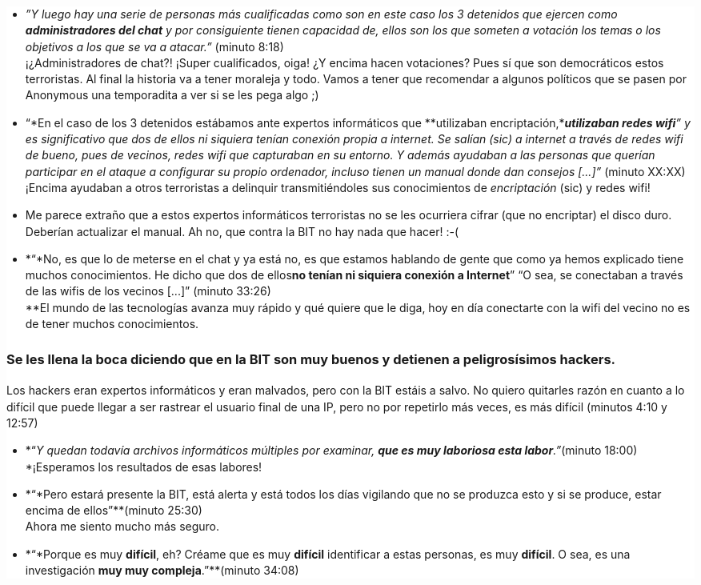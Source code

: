 -   *”Y luego hay una serie de personas más cualificadas como son en este caso los 3 detenidos que ejercen como **administradores del chat**
    y por consiguiente tienen capacidad de, ellos son los que someten a votación los temas o los objetivos a los que se va a atacar.”*
    (minuto 8:18)\
     ¡¿Administradores de chat?! ¡Super cualificados, oiga! ¿Y encima hacen votaciones? Pues sí que son democráticos estos terroristas. Al
    final la historia va a tener moraleja y todo. Vamos a tener que recomendar a algunos políticos que se pasen por Anonymous una
    temporadita a ver si se les pega algo ;)

-   “*En el caso de los 3 detenidos estábamos ante expertos informáticos que **utilizaban encriptación,******utilizaban redes wifi****” y es
    significativo que dos de ellos ni siquiera tenían conexión propia a internet. Se salían (sic) a internet a través de redes wifi de
    bueno, pues de vecinos, redes wifi que capturaban en su entorno. Y además ayudaban a las personas que querían participar en el ataque a
    configurar su propio ordenador, incluso tienen un manual donde dan consejos [...]”* (minuto XX:XX)\
     ¡Encima ayudaban a otros terroristas a delinquir transmitiéndoles sus conocimientos de *encriptación* (sic) y redes wifi!

-   Me parece extraño que a estos expertos informáticos terroristas no se les ocurriera cifrar (que no encriptar) el disco duro. Deberían
    actualizar el manual. Ah no, que contra la BIT no hay nada que hacer! :-(

-   *“*No, es que lo de meterse en el chat y ya está no, es que estamos hablando de gente que como ya hemos explicado tiene muchos
    conocimientos. He dicho que dos de ellos**no tenían ni siquiera conexión a Internet**” “O sea, se conectaban a través de las wifis de
    los vecinos [...]” (minuto 33:26)\
    **El mundo de las tecnologías avanza muy rápido y qué quiere que le diga, hoy en día conectarte con la wifi del vecino no es de tener
    muchos conocimientos.

### **Se les llena la boca diciendo que en la BIT son muy buenos y detienen a peligrosísimos hackers.**

Los hackers eran expertos informáticos y eran malvados, pero con la BIT estáis a salvo. No quiero quitarles razón en cuanto a lo difícil que
puede llegar a ser rastrear el usuario final de una IP, pero no por repetirlo más veces, es más difícil (minutos 4:10 y 12:57)

-   *“*Y quedan todavía archivos informáticos múltiples por examinar, **que es muy laboriosa esta labor**.”*(minuto 18:00)\
    *¡Esperamos los resultados de esas labores!

-   *“*Pero estará presente la BIT, está alerta y está todos los días vigilando que no se produzca esto y si se produce, estar encima de
    ellos”**(minuto 25:30)\
     Ahora me siento mucho más seguro.

-   *“*Porque es muy **difícil**, eh? Créame que es muy **difícil** identificar a estas personas, es muy **difícil**. O sea, es una
    investigación **muy muy compleja**.”**(minuto 34:08)

